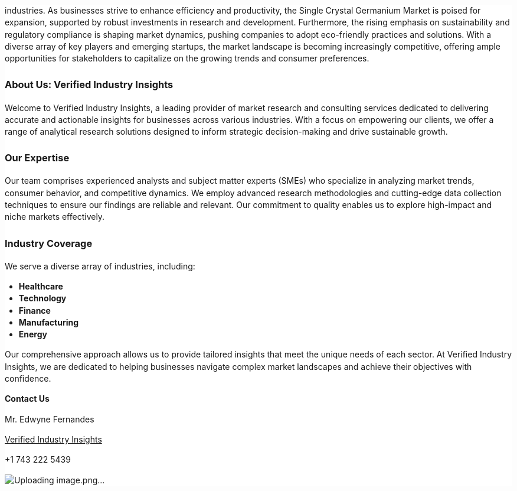 industries. As businesses strive to enhance efficiency and productivity, the Single Crystal Germanium Market is poised for expansion, supported by robust investments in research and development. Furthermore, the rising emphasis on sustainability and regulatory compliance is shaping market dynamics, pushing companies to adopt eco-friendly practices and solutions. With a diverse array of key players and emerging startups, the market landscape is becoming increasingly competitive, offering ample opportunities for stakeholders to capitalize on the growing trends and consumer preferences.</p><h3>About Us: Verified Industry Insights</h3><p>Welcome to Verified Industry Insights, a leading provider of market research and consulting services dedicated to delivering accurate and actionable insights for businesses across various industries. With a focus on empowering our clients, we offer a range of analytical research solutions designed to inform strategic decision-making and drive sustainable growth.</p><h3>Our Expertise</h3><p>Our team comprises experienced analysts and subject matter experts (SMEs) who specialize in analyzing market trends, consumer behavior, and competitive dynamics. We employ advanced research methodologies and cutting-edge data collection techniques to ensure our findings are reliable and relevant. Our commitment to quality enables us to explore high-impact and niche markets effectively.</p><h3>Industry Coverage</h3><p>We serve a diverse array of industries, including:</p><ul><li><strong>Healthcare</strong></li><li><strong>Technology</strong></li><li><strong>Finance</strong></li><li><strong>Manufacturing</strong></li><li><strong>Energy</strong></li></ul><p>Our comprehensive approach allows us to provide tailored insights that meet the unique needs of each sector. At Verified Industry Insights, we are dedicated to helping businesses navigate complex market landscapes and achieve their objectives with confidence.</p><p><strong>Contact Us</strong></p><p>Mr. Edwyne Fernandes</p><p><a href="https://www.verifiedindustryinsights.com/">Verified Industry Insights</a></p><p>+1 743 222 5439</p>
![Uploading image.png…]()
